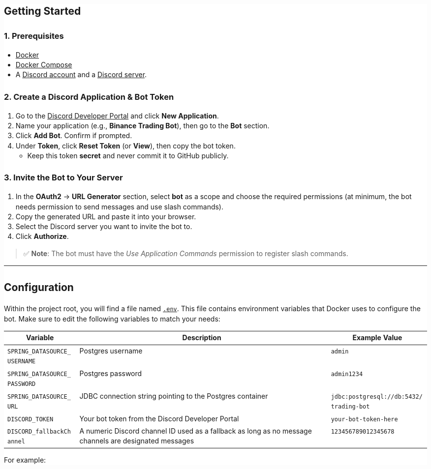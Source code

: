 
## Getting Started

### 1. Prerequisites

- [Docker](https://docs.docker.com/engine/install/)
- [Docker Compose](https://docs.docker.com/compose/install/)
- A [Discord account](https://discord.com/) and
  a [Discord server](https://support.discord.com/hc/en-us/articles/204849977-How-do-I-create-a-server-).

### 2. Create a Discord Application & Bot Token

1. Go to the [Discord Developer Portal](https://discord.com/developers/applications) and click **New Application**.
2. Name your application (e.g., **Binance Trading Bot**), then go to the **Bot** section.
3. Click **Add Bot**. Confirm if prompted.
4. Under **Token**, click **Reset Token** (or **View**), then copy the bot token.
    - Keep this token **secret** and never commit it to GitHub publicly.

### 3. Invite the Bot to Your Server

1. In the **OAuth2** → **URL Generator** section, select **bot** as a scope and choose the required permissions (at
   minimum, the bot needs permission to send messages and use slash commands).
2. Copy the generated URL and paste it into your browser.
3. Select the Discord server you want to invite the bot to.
4. Click **Authorize**.

> ✅ **Note**: The bot must have the *Use Application Commands* permission to register slash commands.

---

## Configuration

Within the project root, you will find a file named [`.env`](./.env). This file contains environment variables that
Docker uses to configure the bot. Make sure to edit the following variables to match your needs:

| Variable                     | Description                                                                                            | Example Value                           |
|------------------------------|--------------------------------------------------------------------------------------------------------|-----------------------------------------|
| `SPRING_DATASOURCE_USERNAME` | Postgres username                                                                                      | `admin`                                 |
| `SPRING_DATASOURCE_PASSWORD` | Postgres password                                                                                      | `admin1234`                             |
| `SPRING_DATASOURCE_URL`      | JDBC connection string pointing to the Postgres container                                              | `jdbc:postgresql://db:5432/trading-bot` |
| `DISCORD_TOKEN`              | Your bot token from the Discord Developer Portal                                                       | `your-bot-token-here`                   |
| `DISCORD_fallbackChannel`    | A numeric Discord channel ID used as a fallback as long as no message channels are designated messages | `123456789012345678`                    |

For example:
